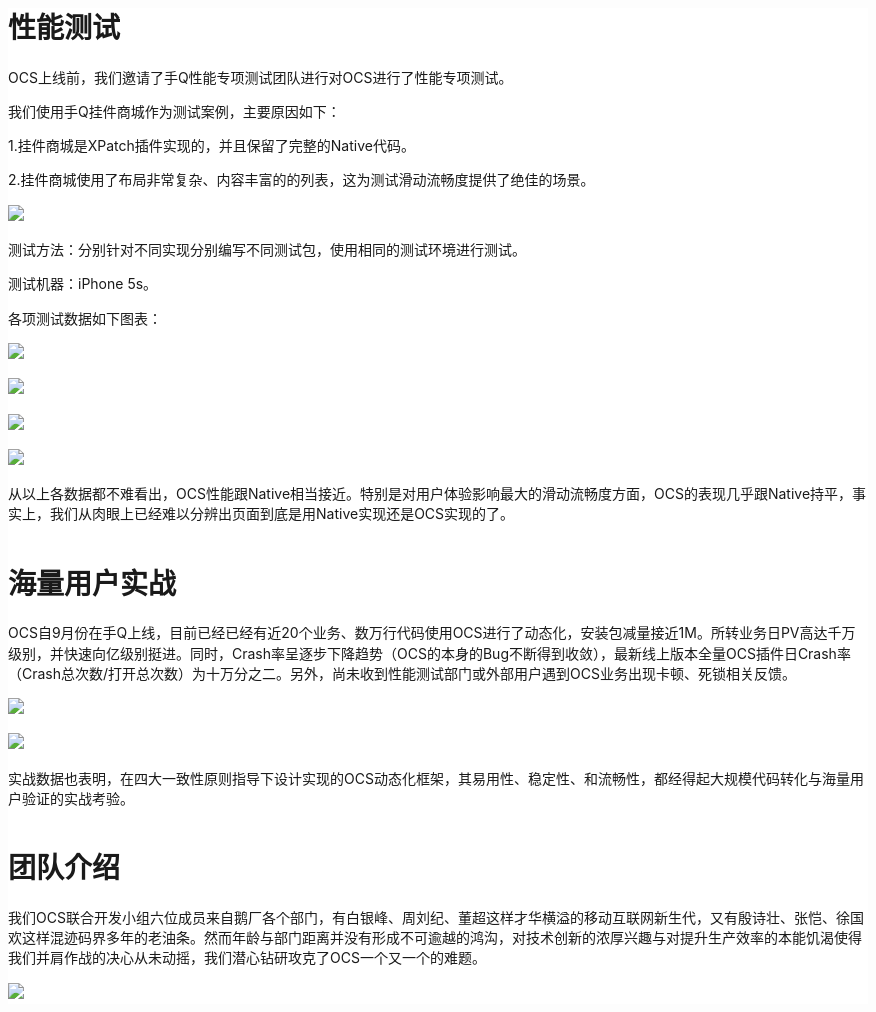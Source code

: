 
# 性能测试

OCS上线前，我们邀请了手Q性能专项测试团队进行对OCS进行了性能专项测试。

我们使用手Q挂件商城作为测试案例，主要原因如下：

1.挂件商城是XPatch插件实现的，并且保留了完整的Native代码。

2.挂件商城使用了布局非常复杂、内容丰富的的列表，这为测试滑动流畅度提供了绝佳的场景。

![](http://upload-images.jianshu.io/upload_images/4175145-c2f66a6ae7bb693e.png?imageMogr2/auto-orient/strip%7CimageView2/2/w/1240)


测试方法：分别针对不同实现分别编写不同测试包，使用相同的测试环境进行测试。

测试机器：iPhone 5s。

各项测试数据如下图表：

![](http://upload-images.jianshu.io/upload_images/4175145-c0a79aa1ac307f29?imageMogr2/auto-orient/strip%7CimageView2/2/w/1240)


![](http://upload-images.jianshu.io/upload_images/4175145-215468e271c33344?imageMogr2/auto-orient/strip%7CimageView2/2/w/1240)


![](http://upload-images.jianshu.io/upload_images/4175145-26c9d2051e4167ff?imageMogr2/auto-orient/strip%7CimageView2/2/w/1240)


![](http://upload-images.jianshu.io/upload_images/4175145-b0381547a0c5e71d?imageMogr2/auto-orient/strip%7CimageView2/2/w/1240)


从以上各数据都不难看出，OCS性能跟Native相当接近。特别是对用户体验影响最大的滑动流畅度方面，OCS的表现几乎跟Native持平，事实上，我们从肉眼上已经难以分辨出页面到底是用Native实现还是OCS实现的了。

# 海量用户实战

OCS自9月份在手Q上线，目前已经已经有近20个业务、数万行代码使用OCS进行了动态化，安装包减量接近1M。所转业务日PV高达千万级别，并快速向亿级别挺进。同时，Crash率呈逐步下降趋势（OCS的本身的Bug不断得到收敛），最新线上版本全量OCS插件日Crash率（Crash总次数/打开总次数）为十万分之二。另外，尚未收到性能测试部门或外部用户遇到OCS业务出现卡顿、死锁相关反馈。

![](http://upload-images.jianshu.io/upload_images/4175145-e674a865454e46c3?imageMogr2/auto-orient/strip%7CimageView2/2/w/1240)


![](http://upload-images.jianshu.io/upload_images/4175145-82450bdc94828dc8?imageMogr2/auto-orient/strip%7CimageView2/2/w/1240)


实战数据也表明，在四大一致性原则指导下设计实现的OCS动态化框架，其易用性、稳定性、和流畅性，都经得起大规模代码转化与海量用户验证的实战考验。

# **团队介绍**

我们OCS联合开发小组六位成员来自鹅厂各个部门，有白银峰、周刘纪、董超这样才华横溢的移动互联网新生代，又有殷诗壮、张恺、徐国欢这样混迹码界多年的老油条。然而年龄与部门距离并没有形成不可逾越的鸿沟，对技术创新的浓厚兴趣与对提升生产效率的本能饥渴使得我们并肩作战的决心从未动摇，我们潜心钻研攻克了OCS一个又一个的难题。

![](http://upload-images.jianshu.io/upload_images/4175145-2da0cc251d35586b?imageMogr2/auto-orient/strip%7CimageView2/2/w/1240)

